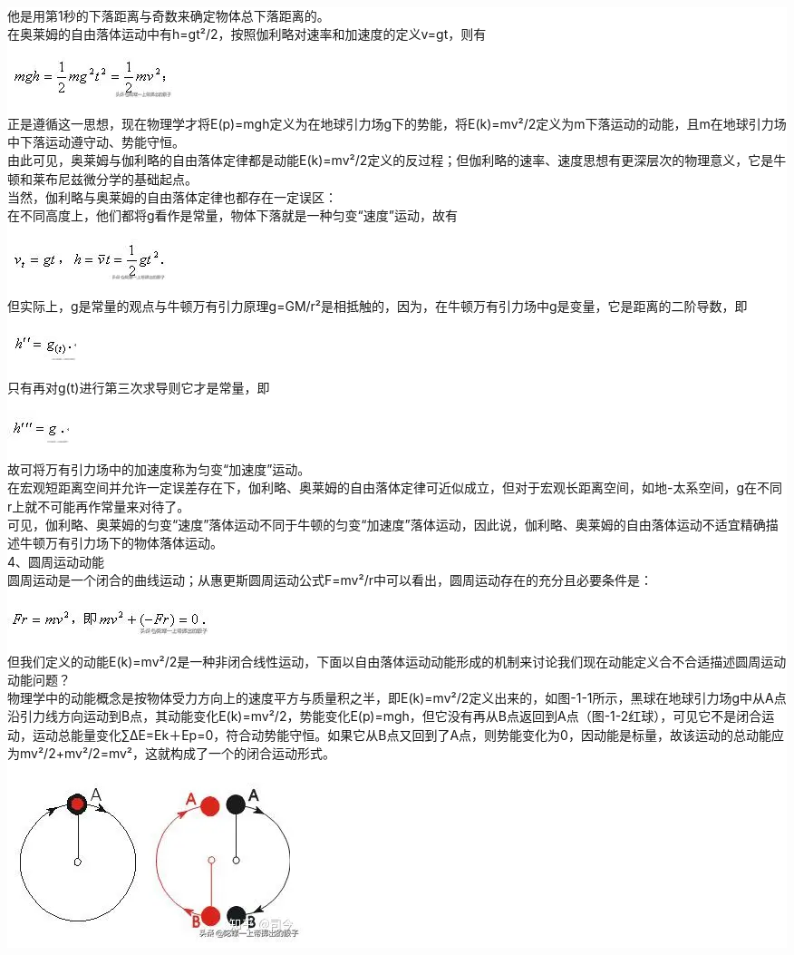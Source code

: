   
他是用第1秒的下落距离与奇数来确定物体总下落距离的。  
在奥莱姆的自由落体运动中有h=gt²/2，按照伽利略对速率和加速度的定义v=gt，则有  

![](assets/1715611673-e6db66f4363fc082aa478c3f2cf9959c.webp)

  
正是遵循这一思想，现在物理学才将E(p)=mgh定义为在地球引力场g下的势能，将E(k)=mv²/2定义为m下落运动的动能，且m在地球引力场中下落运动遵守动、势能守恒。  
由此可见，奥莱姆与伽利略的自由落体定律都是动能E(k)=mv²/2定义的反过程；但伽利略的速率、速度思想有更深层次的物理意义，它是牛顿和莱布尼兹微分学的基础起点。  
当然，伽利略与奥莱姆的自由落体定律也都存在一定误区：  
在不同高度上，他们都将g看作是常量，物体下落就是一种匀变“速度”运动，故有  

![](assets/1715611673-e2e1ed25942f15360f5de96a675e105d.webp)

  
但实际上，g是常量的观点与牛顿万有引力原理g=GM/r²是相抵触的，因为，在牛顿万有引力场中g是变量，它是距离的二阶导数，即  

![](assets/1715611673-df710b001e2f4352abc514aaeec0ecd7.webp)

  
只有再对g(t)进行第三次求导则它才是常量，即  

![](assets/1715611673-7c661e2ff3c8bb4222c2b93e0385d5ea.webp)

  
故可将万有引力场中的加速度称为匀变“加速度”运动。  
在宏观短距离空间并允许一定误差存在下，伽利略、奥莱姆的自由落体定律可近似成立，但对于宏观长距离空间，如地-太系空间，g在不同r上就不可能再作常量来对待了。  
可见，伽利略、奥莱姆的匀变“速度”落体运动不同于牛顿的匀变“加速度”落体运动，因此说，伽利略、奥莱姆的自由落体运动不适宜精确描述牛顿万有引力场下的物体落体运动。  
4、圆周运动动能  
圆周运动是一个闭合的曲线运动；从惠更斯圆周运动公式F=mv²/r中可以看出，圆周运动存在的充分且必要条件是：  

![](assets/1715611673-65381ba086627af2e4be7116bd5f4e1d.webp)

  
但我们定义的动能E(k)=mv²/2是一种非闭合线性运动，下面以自由落体运动动能形成的机制来讨论我们现在动能定义合不合适描述圆周运动动能问题？  
物理学中的动能概念是按物体受力方向上的速度平方与质量积之半，即E(k)=mv²/2定义出来的，如图-1-1所示，黑球在地球引力场g中从A点沿引力线方向运动到B点，其动能变化E(k)=mv²/2，势能变化E(p)=mgh，但它没有再从B点返回到A点（图-1-2红球），可见它不是闭合运动，运动总能量变化∑ΔE=Ek＋Ep=0，符合动势能守恒。如果它从B点又回到了A点，则势能变化为0，因动能是标量，故该运动的总动能应为mv²/2+mv²/2=mv²，这就构成了一个的闭合运动形式。  

![](assets/1715611673-ded77ca1f6e8c12080e5ca774c4160ab.webp)
